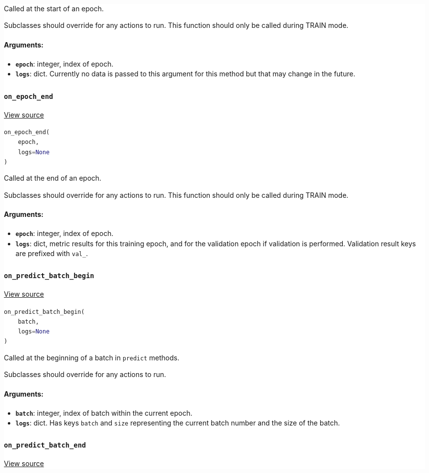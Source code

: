 Called at the start of an epoch.

Subclasses should override for any actions to run. This function should only
be called during TRAIN mode.

#### Arguments:


* <b>`epoch`</b>: integer, index of epoch.
* <b>`logs`</b>: dict. Currently no data is passed to this argument for this method
  but that may change in the future.

<h3 id="on_epoch_end"><code>on_epoch_end</code></h3>

<a target="_blank" href="/code/stable/tensorflow/python/keras/callbacks.py">View source</a>

``` python
on_epoch_end(
    epoch,
    logs=None
)
```

Called at the end of an epoch.

Subclasses should override for any actions to run. This function should only
be called during TRAIN mode.

#### Arguments:


* <b>`epoch`</b>: integer, index of epoch.
* <b>`logs`</b>: dict, metric results for this training epoch, and for the
  validation epoch if validation is performed. Validation result keys
  are prefixed with `val_`.

<h3 id="on_predict_batch_begin"><code>on_predict_batch_begin</code></h3>

<a target="_blank" href="/code/stable/tensorflow/python/keras/callbacks.py">View source</a>

``` python
on_predict_batch_begin(
    batch,
    logs=None
)
```

Called at the beginning of a batch in `predict` methods.

Subclasses should override for any actions to run.

#### Arguments:


* <b>`batch`</b>: integer, index of batch within the current epoch.
* <b>`logs`</b>: dict. Has keys `batch` and `size` representing the current batch
  number and the size of the batch.

<h3 id="on_predict_batch_end"><code>on_predict_batch_end</code></h3>

<a target="_blank" href="/code/stable/tensorflow/python/keras/callbacks.py">View source</a>
